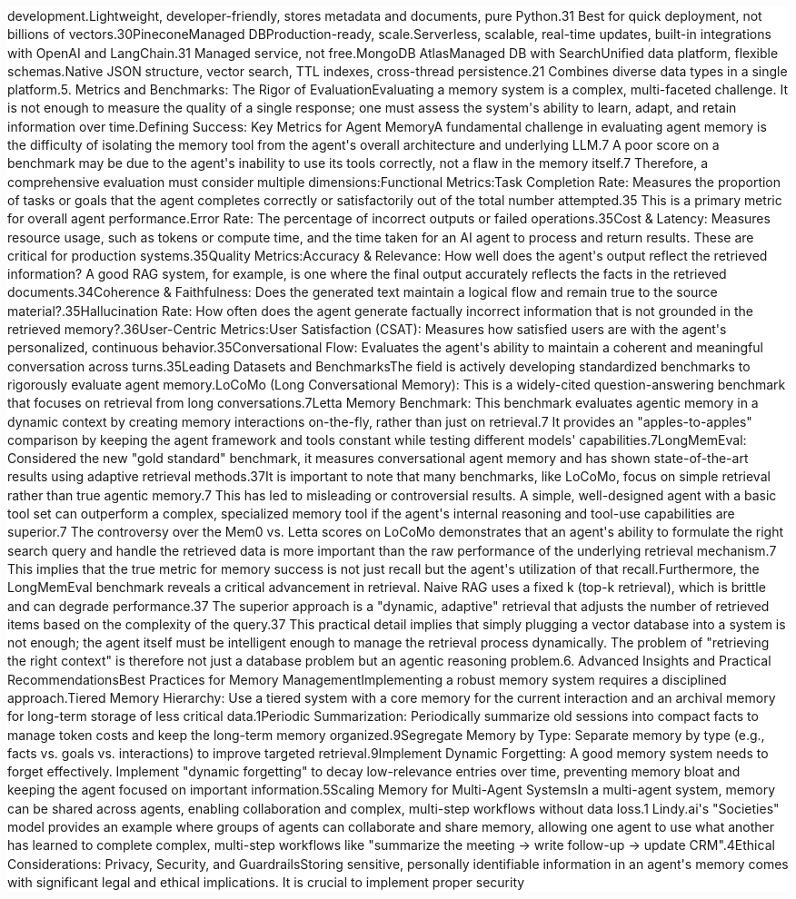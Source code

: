 development.Lightweight, developer-friendly, stores metadata and documents, pure Python.31 Best for quick deployment, not billions of vectors.30PineconeManaged DBProduction-ready, scale.Serverless, scalable, real-time updates, built-in integrations with OpenAI and LangChain.31 Managed service, not free.MongoDB AtlasManaged DB with SearchUnified data platform, flexible schemas.Native JSON structure, vector search, TTL indexes, cross-thread persistence.21 Combines diverse data types in a single platform.5. Metrics and Benchmarks: The Rigor of EvaluationEvaluating a memory system is a complex, multi-faceted challenge. It is not enough to measure the quality of a single response; one must assess the system's ability to learn, adapt, and retain information over time.Defining Success: Key Metrics for Agent MemoryA fundamental challenge in evaluating agent memory is the difficulty of isolating the memory tool from the agent's overall architecture and underlying LLM.7 A poor score on a benchmark may be due to the agent's inability to use its tools correctly, not a flaw in the memory itself.7 Therefore, a comprehensive evaluation must consider multiple dimensions:Functional Metrics:Task Completion Rate: Measures the proportion of tasks or goals that the agent completes correctly or satisfactorily out of the total number attempted.35 This is a primary metric for overall agent performance.Error Rate: The percentage of incorrect outputs or failed operations.35Cost & Latency: Measures resource usage, such as tokens or compute time, and the time taken for an AI agent to process and return results. These are critical for production systems.35Quality Metrics:Accuracy & Relevance: How well does the agent's output reflect the retrieved information? A good RAG system, for example, is one where the final output accurately reflects the facts in the retrieved documents.34Coherence & Faithfulness: Does the generated text maintain a logical flow and remain true to the source material?.35Hallucination Rate: How often does the agent generate factually incorrect information that is not grounded in the retrieved memory?.36User-Centric Metrics:User Satisfaction (CSAT): Measures how satisfied users are with the agent's personalized, continuous behavior.35Conversational Flow: Evaluates the agent's ability to maintain a coherent and meaningful conversation across turns.35Leading Datasets and BenchmarksThe field is actively developing standardized benchmarks to rigorously evaluate agent memory.LoCoMo (Long Conversational Memory): This is a widely-cited question-answering benchmark that focuses on retrieval from long conversations.7Letta Memory Benchmark: This benchmark evaluates agentic memory in a dynamic context by creating memory interactions on-the-fly, rather than just on retrieval.7 It provides an "apples-to-apples" comparison by keeping the agent framework and tools constant while testing different models' capabilities.7LongMemEval: Considered the new "gold standard" benchmark, it measures conversational agent memory and has shown state-of-the-art results using adaptive retrieval methods.37It is important to note that many benchmarks, like LoCoMo, focus on simple retrieval rather than true agentic memory.7 This has led to misleading or controversial results. A simple, well-designed agent with a basic tool set can outperform a complex, specialized memory tool if the agent's internal reasoning and tool-use capabilities are superior.7 The controversy over the Mem0 vs. Letta scores on LoCoMo demonstrates that an agent's ability to formulate the right search query and handle the retrieved data is more important than the raw performance of the underlying retrieval mechanism.7 This implies that the true metric for memory success is not just recall but the agent's utilization of that recall.Furthermore, the LongMemEval benchmark reveals a critical advancement in retrieval. Naive RAG uses a fixed k (top-k retrieval), which is brittle and can degrade performance.37 The superior approach is a "dynamic, adaptive" retrieval that adjusts the number of retrieved items based on the complexity of the query.37 This practical detail implies that simply plugging a vector database into a system is not enough; the agent itself must be intelligent enough to manage the retrieval process dynamically. The problem of "retrieving the right context" is therefore not just a database problem but an agentic reasoning problem.6. Advanced Insights and Practical RecommendationsBest Practices for Memory ManagementImplementing a robust memory system requires a disciplined approach.Tiered Memory Hierarchy: Use a tiered system with a core memory for the current interaction and an archival memory for long-term storage of less critical data.1Periodic Summarization: Periodically summarize old sessions into compact facts to manage token costs and keep the long-term memory organized.9Segregate Memory by Type: Separate memory by type (e.g., facts vs. goals vs. interactions) to improve targeted retrieval.9Implement Dynamic Forgetting: A good memory system needs to forget effectively. Implement "dynamic forgetting" to decay low-relevance entries over time, preventing memory bloat and keeping the agent focused on important information.5Scaling Memory for Multi-Agent SystemsIn a multi-agent system, memory can be shared across agents, enabling collaboration and complex, multi-step workflows without data loss.1 Lindy.ai's "Societies" model provides an example where groups of agents can collaborate and share memory, allowing one agent to use what another has learned to complete complex, multi-step workflows like "summarize the meeting → write follow-up → update CRM".4Ethical Considerations: Privacy, Security, and GuardrailsStoring sensitive, personally identifiable information in an agent's memory comes with significant legal and ethical implications. It is crucial to implement proper security